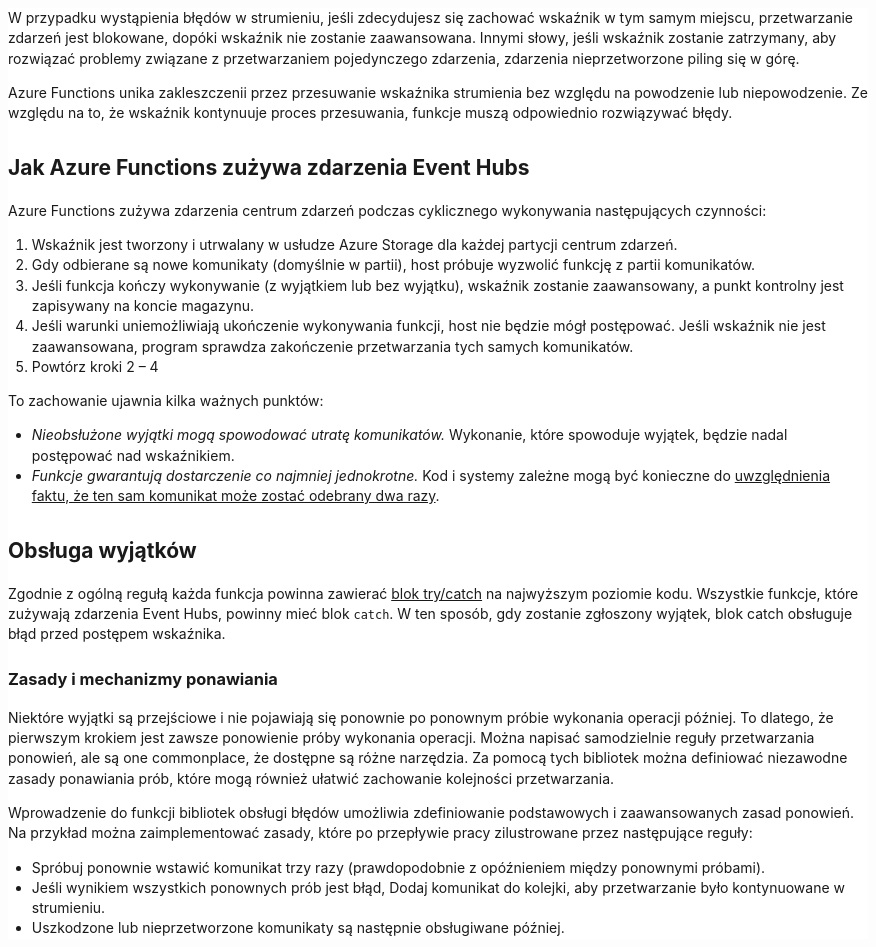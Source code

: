 W przypadku wystąpienia błędów w strumieniu, jeśli zdecydujesz się zachować wskaźnik w tym samym miejscu, przetwarzanie zdarzeń jest blokowane, dopóki wskaźnik nie zostanie zaawansowana. Innymi słowy, jeśli wskaźnik zostanie zatrzymany, aby rozwiązać problemy związane z przetwarzaniem pojedynczego zdarzenia, zdarzenia nieprzetworzone piling się w górę.

Azure Functions unika zakleszczenii przez przesuwanie wskaźnika strumienia bez względu na powodzenie lub niepowodzenie. Ze względu na to, że wskaźnik kontynuuje proces przesuwania, funkcje muszą odpowiednio rozwiązywać błędy.

## <a name="how-azure-functions-consumes-event-hubs-events"></a>Jak Azure Functions zużywa zdarzenia Event Hubs

Azure Functions zużywa zdarzenia centrum zdarzeń podczas cyklicznego wykonywania następujących czynności:

1. Wskaźnik jest tworzony i utrwalany w usłudze Azure Storage dla każdej partycji centrum zdarzeń.
2. Gdy odbierane są nowe komunikaty (domyślnie w partii), host próbuje wyzwolić funkcję z partii komunikatów.
3. Jeśli funkcja kończy wykonywanie (z wyjątkiem lub bez wyjątku), wskaźnik zostanie zaawansowany, a punkt kontrolny jest zapisywany na koncie magazynu.
4. Jeśli warunki uniemożliwiają ukończenie wykonywania funkcji, host nie będzie mógł postępować. Jeśli wskaźnik nie jest zaawansowana, program sprawdza zakończenie przetwarzania tych samych komunikatów.
5. Powtórz kroki 2 – 4

To zachowanie ujawnia kilka ważnych punktów:

- *Nieobsłużone wyjątki mogą spowodować utratę komunikatów.* Wykonanie, które spowoduje wyjątek, będzie nadal postępować nad wskaźnikiem.
- *Funkcje gwarantują dostarczenie co najmniej jednokrotne.* Kod i systemy zależne mogą być konieczne do [uwzględnienia faktu, że ten sam komunikat może zostać odebrany dwa razy](./functions-idempotent.md).

## <a name="handling-exceptions"></a>Obsługa wyjątków

Zgodnie z ogólną regułą każda funkcja powinna zawierać [blok try/catch](./functions-bindings-error-pages.md) na najwyższym poziomie kodu. Wszystkie funkcje, które zużywają zdarzenia Event Hubs, powinny mieć blok `catch`. W ten sposób, gdy zostanie zgłoszony wyjątek, blok catch obsługuje błąd przed postępem wskaźnika.

### <a name="retry-mechanisms-and-policies"></a>Zasady i mechanizmy ponawiania

Niektóre wyjątki są przejściowe i nie pojawiają się ponownie po ponownym próbie wykonania operacji później. To dlatego, że pierwszym krokiem jest zawsze ponowienie próby wykonania operacji. Można napisać samodzielnie reguły przetwarzania ponowień, ale są one commonplace, że dostępne są różne narzędzia. Za pomocą tych bibliotek można definiować niezawodne zasady ponawiania prób, które mogą również ułatwić zachowanie kolejności przetwarzania.

Wprowadzenie do funkcji bibliotek obsługi błędów umożliwia zdefiniowanie podstawowych i zaawansowanych zasad ponowień. Na przykład można zaimplementować zasady, które po przepływie pracy zilustrowane przez następujące reguły:

- Spróbuj ponownie wstawić komunikat trzy razy (prawdopodobnie z opóźnieniem między ponownymi próbami).
- Jeśli wynikiem wszystkich ponownych prób jest błąd, Dodaj komunikat do kolejki, aby przetwarzanie było kontynuowane w strumieniu.
- Uszkodzone lub nieprzetworzone komunikaty są następnie obsługiwane później.
